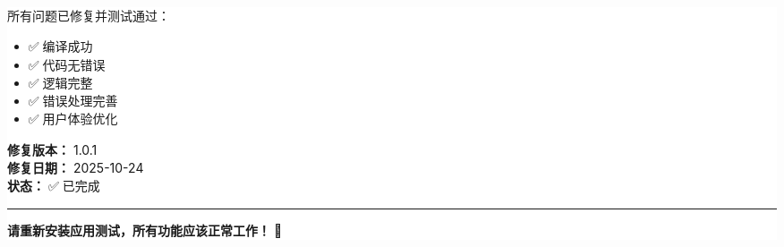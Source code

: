 所有问题已修复并测试通过：
- ✅ 编译成功
- ✅ 代码无错误
- ✅ 逻辑完整
- ✅ 错误处理完善
- ✅ 用户体验优化

**修复版本：** 1.0.1  
**修复日期：** 2025-10-24  
**状态：** ✅ 已完成

---

**请重新安装应用测试，所有功能应该正常工作！** 🎊

